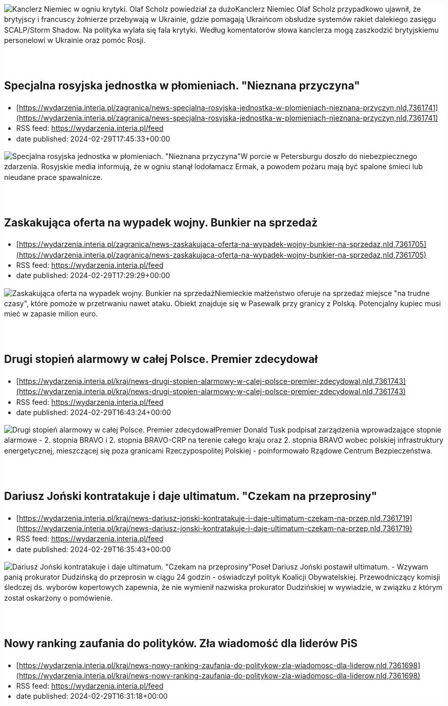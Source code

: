<p><a href="https://wydarzenia.interia.pl/raport-ukraina-rosja/news-kanclerz-niemiec-w-ogniu-krytyki-olaf-scholz-powiedzial-za-d,nId,7361940"><img align="left" alt="Kanclerz Niemiec w ogniu krytyki. Olaf Scholz powiedział za dużo" src="https://i.iplsc.com/kanclerz-niemiec-w-ogniu-krytyki-olaf-scholz-powiedzial-za-d/000IOV5E8UMK2JLB-C321.jpg" /></a>Kanclerz Niemiec Olaf Scholz przypadkowo ujawnił, że brytyjscy i francuscy żołnierze przebywają w Ukrainie, gdzie pomagają Ukraińcom obsłudze systemów rakiet dalekiego zasięgu SCALP/Storm Shadow. Na polityka wylała się fala krytyki. Według komentatorów słowa kanclerza mogą zaszkodzić brytyjskiemu personelowi w Ukrainie oraz pomóc Rosji.</p><br clear="all" />

## Specjalna rosyjska jednostka w płomieniach. "Nieznana przyczyna"
 - [https://wydarzenia.interia.pl/zagranica/news-specjalna-rosyjska-jednostka-w-plomieniach-nieznana-przyczyn,nId,7361741](https://wydarzenia.interia.pl/zagranica/news-specjalna-rosyjska-jednostka-w-plomieniach-nieznana-przyczyn,nId,7361741)
 - RSS feed: https://wydarzenia.interia.pl/feed
 - date published: 2024-02-29T17:45:33+00:00

<p><a href="https://wydarzenia.interia.pl/zagranica/news-specjalna-rosyjska-jednostka-w-plomieniach-nieznana-przyczyn,nId,7361741"><img align="left" alt="Specjalna rosyjska jednostka w płomieniach. &quot;Nieznana przyczyna&quot;" src="https://i.iplsc.com/specjalna-rosyjska-jednostka-w-plomieniach-nieznana-przyczyn/000IOV3YXAMBPKTE-C321.jpg" /></a>W porcie w Petersburgu doszło do niebezpiecznego zdarzenia. Rosyjskie media informują, że w ogniu stanął lodołamacz Ermak, a powodem pożaru mają być spalone śmieci lub nieudane prace spawalnicze. </p><br clear="all" />

## Zaskakująca oferta na wypadek wojny. Bunkier na sprzedaż
 - [https://wydarzenia.interia.pl/zagranica/news-zaskakujaca-oferta-na-wypadek-wojny-bunkier-na-sprzedaz,nId,7361705](https://wydarzenia.interia.pl/zagranica/news-zaskakujaca-oferta-na-wypadek-wojny-bunkier-na-sprzedaz,nId,7361705)
 - RSS feed: https://wydarzenia.interia.pl/feed
 - date published: 2024-02-29T17:29:29+00:00

<p><a href="https://wydarzenia.interia.pl/zagranica/news-zaskakujaca-oferta-na-wypadek-wojny-bunkier-na-sprzedaz,nId,7361705"><img align="left" alt="Zaskakująca oferta na wypadek wojny. Bunkier na sprzedaż" src="https://i.iplsc.com/zaskakujaca-oferta-na-wypadek-wojny-bunkier-na-sprzedaz/000IOV7J7UOU8K8H-C321.jpg" /></a>Niemieckie małżeństwo oferuje na sprzedaż miejsce &quot;na trudne czasy&quot;, które pomoże w przetrwaniu nawet ataku. Obiekt znajduje się w Pasewalk przy granicy z Polską. Potencjalny kupiec musi mieć w zapasie milion euro.
</p><br clear="all" />

## Drugi stopień alarmowy w całej Polsce. Premier zdecydował
 - [https://wydarzenia.interia.pl/kraj/news-drugi-stopien-alarmowy-w-calej-polsce-premier-zdecydowal,nId,7361743](https://wydarzenia.interia.pl/kraj/news-drugi-stopien-alarmowy-w-calej-polsce-premier-zdecydowal,nId,7361743)
 - RSS feed: https://wydarzenia.interia.pl/feed
 - date published: 2024-02-29T16:43:24+00:00

<p><a href="https://wydarzenia.interia.pl/kraj/news-drugi-stopien-alarmowy-w-calej-polsce-premier-zdecydowal,nId,7361743"><img align="left" alt="Drugi stopień alarmowy w całej Polsce. Premier zdecydował" src="https://i.iplsc.com/drugi-stopien-alarmowy-w-calej-polsce-premier-zdecydowal/000IOUAGL2HC99IU-C321.jpg" /></a>Premier Donald Tusk podpisał zarządzenia wprowadzające stopnie alarmowe - 2. stopnia BRAVO i 2. stopnia BRAVO-CRP na terenie całego kraju oraz 2. stopnia BRAVO wobec polskiej infrastruktury energetycznej, mieszczącej się poza granicami Rzeczypospolitej Polskiej - poinformowało Rządowe Centrum Bezpieczeństwa. </p><br clear="all" />

## Dariusz Joński kontratakuje i daje ultimatum. "Czekam na przeprosiny"
 - [https://wydarzenia.interia.pl/kraj/news-dariusz-jonski-kontratakuje-i-daje-ultimatum-czekam-na-przep,nId,7361719](https://wydarzenia.interia.pl/kraj/news-dariusz-jonski-kontratakuje-i-daje-ultimatum-czekam-na-przep,nId,7361719)
 - RSS feed: https://wydarzenia.interia.pl/feed
 - date published: 2024-02-29T16:35:43+00:00

<p><a href="https://wydarzenia.interia.pl/kraj/news-dariusz-jonski-kontratakuje-i-daje-ultimatum-czekam-na-przep,nId,7361719"><img align="left" alt="Dariusz Joński kontratakuje i daje ultimatum. &quot;Czekam na przeprosiny&quot;" src="https://i.iplsc.com/dariusz-jonski-kontratakuje-i-daje-ultimatum-czekam-na-przep/000IOUAZRPAAK1F3-C321.jpg" /></a>Poseł Dariusz Joński postawił ultimatum. - Wzywam panią prokurator Dudzińską do przeprosin w ciągu 24 godzin - oświadczył polityk Koalicji Obywatelskiej. Przewodniczący komisji śledczej ds. wyborów kopertowych zapewnia, że nie wymienił nazwiska prokurator Dudzińskiej w wywiadzie, w związku z którym został oskarżony o pomówienie.</p><br clear="all" />

## Nowy ranking zaufania do polityków. Zła wiadomość dla liderów PiS
 - [https://wydarzenia.interia.pl/kraj/news-nowy-ranking-zaufania-do-politykow-zla-wiadomosc-dla-liderow,nId,7361698](https://wydarzenia.interia.pl/kraj/news-nowy-ranking-zaufania-do-politykow-zla-wiadomosc-dla-liderow,nId,7361698)
 - RSS feed: https://wydarzenia.interia.pl/feed
 - date published: 2024-02-29T16:31:18+00:00
